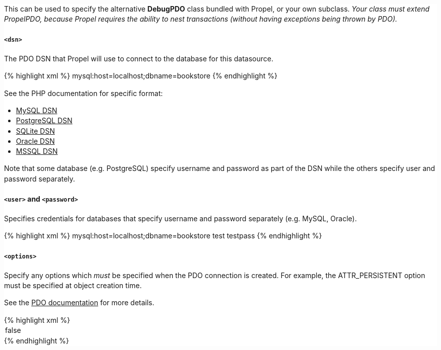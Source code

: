 This can be used to specify the alternative **DebugPDO** class bundled with Propel, or your own subclass.  _Your class must extend PropelPDO, because Propel requires the ability to nest transactions (without having exceptions being thrown by PDO)._

#### `<dsn>` ####

The PDO DSN that Propel will use to connect to the database for this datasource.

{% highlight xml %}
<config>
 <propel>
  <datasources>
   <datasource>
    <connection>
     <dsn>mysql:host=localhost;dbname=bookstore</dsn>
{% endhighlight %}

See the PHP documentation for specific format:
 * [MySQL DSN](http://www.php.net/manual/en/ref.pdo-mysql.connection.php)
 * [PostgreSQL DSN](http://php.net/manual/en/ref.pdo-pgsql.connection.php)
 * [SQLite DSN](http://www.php.net/manual/en/ref.pdo-sqlite.connection.php)
 * [Oracle DSN](http://www.php.net/manual/en/ref.pdo-oci.connection.php)
 * [MSSQL DSN](http://www.php.net/manual/en/ref.pdo-dblib.connection.php)

Note that some database (e.g. PostgreSQL) specify username and password as part of the DSN while the others specify user and password separately.

#### `<user>` and `<password>` ####

Specifies credentials for databases that specify username and password separately (e.g. MySQL, Oracle).

{% highlight xml %}
<config>
 <propel>
  <datasources>
   <datasource>
    <connection>
     <dsn>mysql:host=localhost;dbname=bookstore</dsn>
     <user>test</user>
     <password>testpass</password>
{% endhighlight %}

#### `<options>` ####

Specify any options which _must_ be specified when the PDO connection is created.  For example, the ATTR_PERSISTENT option must be specified at object creation time.

See the [PDO documentation](http://www.php.net/pdo) for more details.

{% highlight xml %}
<config>
 <propel>
  <datasources>
   <datasource>
    <connection>
     <!-- ... -->
     <options>
      <option id="ATTR_PERSISTENT">false</option>
     </options>
{% endhighlight %}
